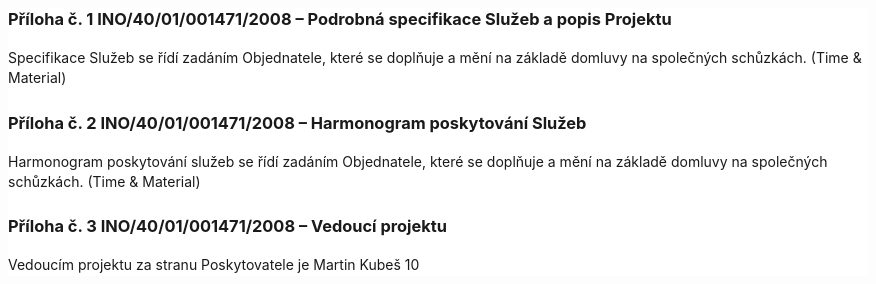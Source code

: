 ### Příloha č. 1 INO/40/01/001471/2008 – Podrobná specifikace Služeb a popis Projektu
Specifikace Služeb se řídí zadáním Objednatele, které se doplňuje a mění na základě
domluvy na společných schůzkách. (Time & Material)


### Příloha č. 2 INO/40/01/001471/2008 – Harmonogram poskytování Služeb
Harmonogram poskytování služeb se řídí zadáním Objednatele, které se doplňuje a mění
na základě domluvy na společných schůzkách. (Time & Material)


### Příloha č. 3 INO/40/01/001471/2008 – Vedoucí projektu
Vedoucím projektu za stranu Poskytovatele je Martin Kubeš
10
